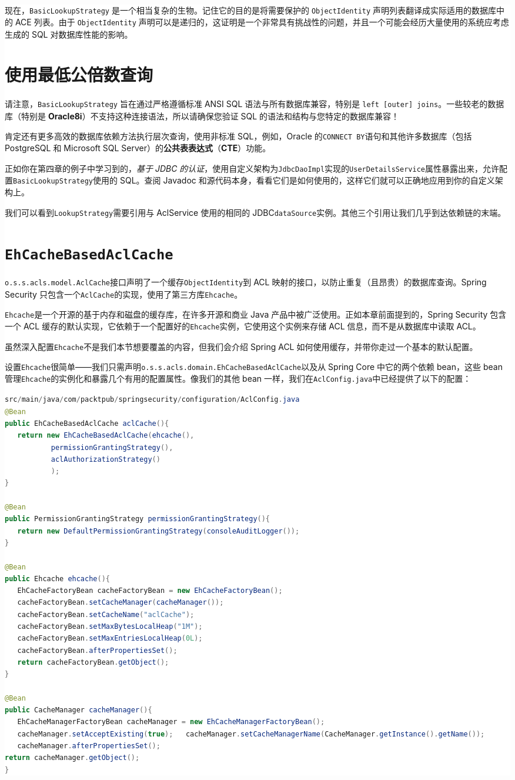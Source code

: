 现在，`BasicLookupStrategy` 是一个相当复杂的生物。记住它的目的是将需要保护的 `ObjectIdentity` 声明列表翻译成实际适用的数据库中的 ACE 列表。由于 `ObjectIdentity` 声明可以是递归的，这证明是一个非常具有挑战性的问题，并且一个可能会经历大量使用的系统应考虑生成的 SQL 对数据库性能的影响。

# 使用最低公倍数查询

请注意，`BasicLookupStrategy` 旨在通过严格遵循标准 ANSI SQL 语法与所有数据库兼容，特别是 `left [outer] joins`。一些较老的数据库（特别是 **Oracle8i**）不支持这种连接语法，所以请确保您验证 SQL 的语法和结构与您特定的数据库兼容！

肯定还有更多高效的数据库依赖方法执行层次查询，使用非标准 SQL，例如，Oracle 的`CONNECT BY`语句和其他许多数据库（包括 PostgreSQL 和 Microsoft SQL Server）的**公共表表达式**（**CTE**）功能。

正如你在第四章的例子中学习到的，*基于 JDBC 的认证*，使用自定义架构为`JdbcDaoImpl`实现的`UserDetailsService`属性暴露出来，允许配置`BasicLookupStrategy`使用的 SQL。查阅 Javadoc 和源代码本身，看看它们是如何使用的，这样它们就可以正确地应用到你的自定义架构上。

我们可以看到`LookupStrategy`需要引用与 AclService 使用的相同的 JDBC`dataSource`实例。其他三个引用让我们几乎到达依赖链的末端。

# `EhCacheBasedAclCache`

`o.s.s.acls.model.AclCache`接口声明了一个缓存`ObjectIdentity`到 ACL 映射的接口，以防止重复（且昂贵）的数据库查询。Spring Security 只包含一个`AclCache`的实现，使用了第三方库`Ehcache`。

`Ehcache`是一个开源的基于内存和磁盘的缓存库，在许多开源和商业 Java 产品中被广泛使用。正如本章前面提到的，Spring Security 包含一个 ACL 缓存的默认实现，它依赖于一个配置好的`Ehcache`实例，它使用这个实例来存储 ACL 信息，而不是从数据库中读取 ACL。

虽然深入配置`Ehcache`不是我们本节想要覆盖的内容，但我们会介绍 Spring ACL 如何使用缓存，并带你走过一个基本的默认配置。

设置`Ehcache`很简单——我们只需声明`o.s.s.acls.domain.EhCacheBasedAclCache`以及从 Spring Core 中它的两个依赖 bean，这些 bean 管理`Ehcache`的实例化和暴露几个有用的配置属性。像我们的其他 bean 一样，我们在`AclConfig.java`中已经提供了以下的配置：

```java
src/main/java/com/packtpub/springsecurity/configuration/AclConfig.java
@Bean
public EhCacheBasedAclCache aclCache(){
   return new EhCacheBasedAclCache(ehcache(),
           permissionGrantingStrategy(),
           aclAuthorizationStrategy()
           );
}

@Bean
public PermissionGrantingStrategy permissionGrantingStrategy(){
   return new DefaultPermissionGrantingStrategy(consoleAuditLogger());
}

@Bean
public Ehcache ehcache(){
   EhCacheFactoryBean cacheFactoryBean = new EhCacheFactoryBean();
   cacheFactoryBean.setCacheManager(cacheManager());
   cacheFactoryBean.setCacheName("aclCache");
   cacheFactoryBean.setMaxBytesLocalHeap("1M");
   cacheFactoryBean.setMaxEntriesLocalHeap(0L);
   cacheFactoryBean.afterPropertiesSet();
   return cacheFactoryBean.getObject();
}

@Bean
public CacheManager cacheManager(){
   EhCacheManagerFactoryBean cacheManager = new EhCacheManagerFactoryBean();
   cacheManager.setAcceptExisting(true);   cacheManager.setCacheManagerName(CacheManager.getInstance().getName());
   cacheManager.afterPropertiesSet();
return cacheManager.getObject();
}
```
